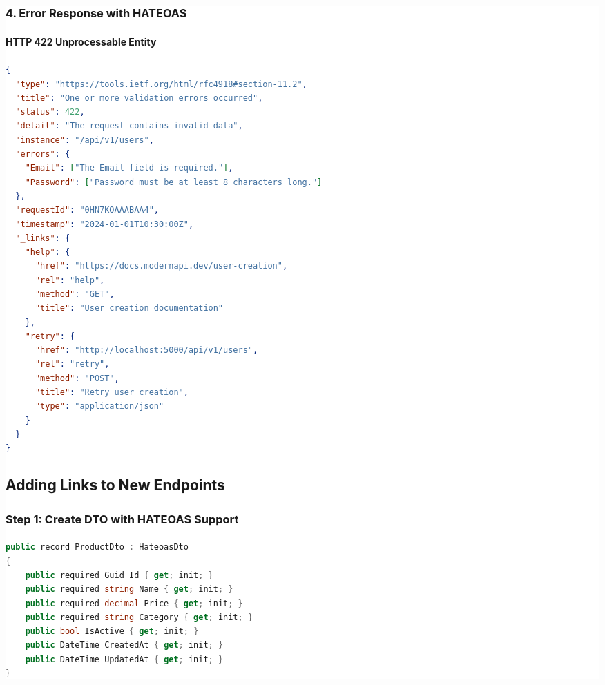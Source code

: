 ### 4. Error Response with HATEOAS

#### HTTP 422 Unprocessable Entity

```json
{
  "type": "https://tools.ietf.org/html/rfc4918#section-11.2",
  "title": "One or more validation errors occurred",
  "status": 422,
  "detail": "The request contains invalid data",
  "instance": "/api/v1/users",
  "errors": {
    "Email": ["The Email field is required."],
    "Password": ["Password must be at least 8 characters long."]
  },
  "requestId": "0HN7KQAAABAA4",
  "timestamp": "2024-01-01T10:30:00Z",
  "_links": {
    "help": {
      "href": "https://docs.modernapi.dev/user-creation", 
      "rel": "help",
      "method": "GET",
      "title": "User creation documentation"
    },
    "retry": {
      "href": "http://localhost:5000/api/v1/users",
      "rel": "retry",
      "method": "POST", 
      "title": "Retry user creation",
      "type": "application/json"
    }
  }
}
```

## Adding Links to New Endpoints

### Step 1: Create DTO with HATEOAS Support

```csharp
public record ProductDto : HateoasDto
{
    public required Guid Id { get; init; }
    public required string Name { get; init; } 
    public required decimal Price { get; init; }
    public required string Category { get; init; }
    public bool IsActive { get; init; }
    public DateTime CreatedAt { get; init; }
    public DateTime UpdatedAt { get; init; }
}
```

